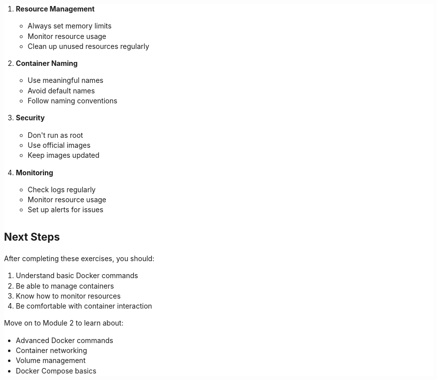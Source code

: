 1. **Resource Management**
   - Always set memory limits
   - Monitor resource usage
   - Clean up unused resources regularly

2. **Container Naming**
   - Use meaningful names
   - Avoid default names
   - Follow naming conventions

3. **Security**
   - Don't run as root
   - Use official images
   - Keep images updated

4. **Monitoring**
   - Check logs regularly
   - Monitor resource usage
   - Set up alerts for issues

## Next Steps
After completing these exercises, you should:
1. Understand basic Docker commands
2. Be able to manage containers
3. Know how to monitor resources
4. Be comfortable with container interaction

Move on to Module 2 to learn about:
- Advanced Docker commands
- Container networking
- Volume management
- Docker Compose basics